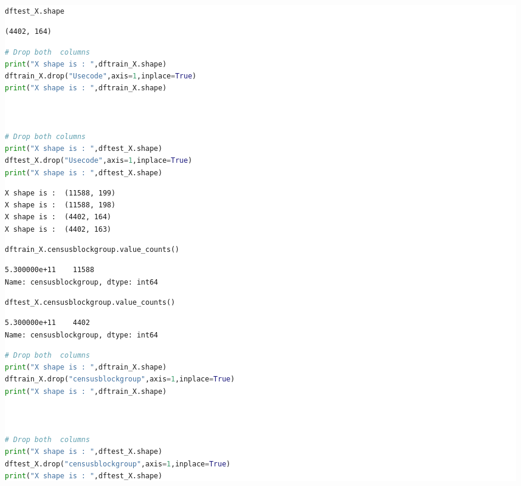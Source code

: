 

```python
dftest_X.shape
```




    (4402, 164)




```python
# Drop both  columns 
print("X shape is : ",dftrain_X.shape)
dftrain_X.drop("Usecode",axis=1,inplace=True)
print("X shape is : ",dftrain_X.shape)



# Drop both columns 
print("X shape is : ",dftest_X.shape)
dftest_X.drop("Usecode",axis=1,inplace=True)
print("X shape is : ",dftest_X.shape)

```

    X shape is :  (11588, 199)
    X shape is :  (11588, 198)
    X shape is :  (4402, 164)
    X shape is :  (4402, 163)
    


```python
dftrain_X.censusblockgroup.value_counts()
```




    5.300000e+11    11588
    Name: censusblockgroup, dtype: int64




```python
dftest_X.censusblockgroup.value_counts()
```




    5.300000e+11    4402
    Name: censusblockgroup, dtype: int64




```python
# Drop both  columns 
print("X shape is : ",dftrain_X.shape)
dftrain_X.drop("censusblockgroup",axis=1,inplace=True)
print("X shape is : ",dftrain_X.shape)



# Drop both  columns 
print("X shape is : ",dftest_X.shape)
dftest_X.drop("censusblockgroup",axis=1,inplace=True)
print("X shape is : ",dftest_X.shape)

```
